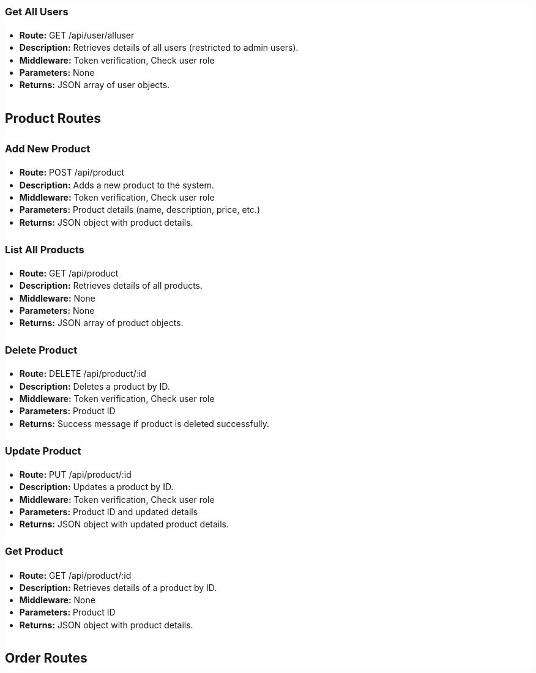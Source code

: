 ### Get All Users

- **Route:** GET /api/user/alluser
- **Description:** Retrieves details of all users (restricted to admin users).
- **Middleware:** Token verification, Check user role
- **Parameters:** None
- **Returns:** JSON array of user objects.

## Product Routes

### Add New Product

- **Route:** POST /api/product
- **Description:** Adds a new product to the system.
- **Middleware:** Token verification, Check user role
- **Parameters:** Product details (name, description, price, etc.)
- **Returns:** JSON object with product details.

### List All Products

- **Route:** GET /api/product
- **Description:** Retrieves details of all products.
- **Middleware:** None
- **Parameters:** None
- **Returns:** JSON array of product objects.

### Delete Product

- **Route:** DELETE /api/product/:id
- **Description:** Deletes a product by ID.
- **Middleware:** Token verification, Check user role
- **Parameters:** Product ID
- **Returns:** Success message if product is deleted successfully.

### Update Product

- **Route:** PUT /api/product/:id
- **Description:** Updates a product by ID.
- **Middleware:** Token verification, Check user role
- **Parameters:** Product ID and updated details
- **Returns:** JSON object with updated product details.

### Get Product

- **Route:** GET /api/product/:id
- **Description:** Retrieves details of a product by ID.
- **Middleware:** None
- **Parameters:** Product ID
- **Returns:** JSON object with product details.

## Order Routes
